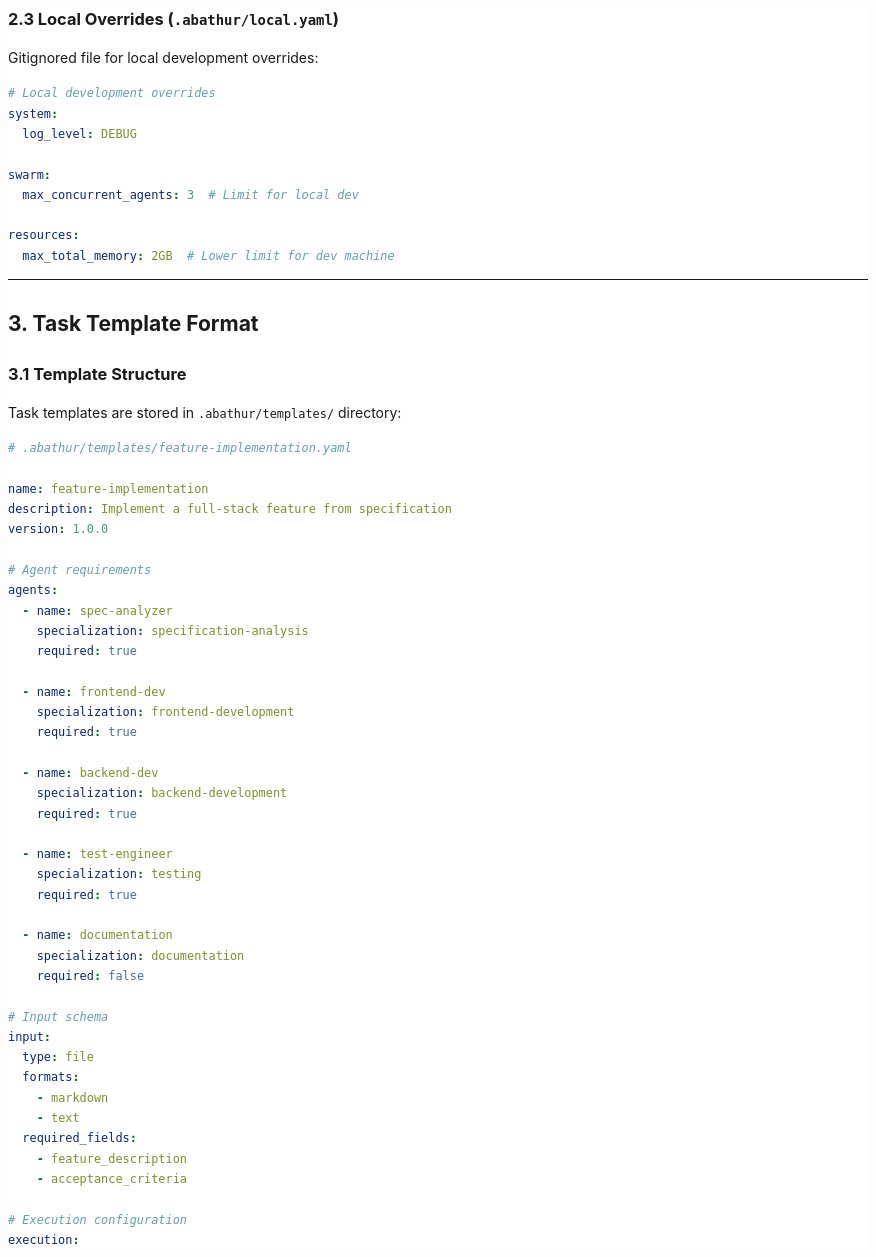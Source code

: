 ### 2.3 Local Overrides (`.abathur/local.yaml`)

Gitignored file for local development overrides:

```yaml
# Local development overrides
system:
  log_level: DEBUG

swarm:
  max_concurrent_agents: 3  # Limit for local dev

resources:
  max_total_memory: 2GB  # Lower limit for dev machine
```

---

## 3. Task Template Format

### 3.1 Template Structure

Task templates are stored in `.abathur/templates/` directory:

```yaml
# .abathur/templates/feature-implementation.yaml

name: feature-implementation
description: Implement a full-stack feature from specification
version: 1.0.0

# Agent requirements
agents:
  - name: spec-analyzer
    specialization: specification-analysis
    required: true

  - name: frontend-dev
    specialization: frontend-development
    required: true

  - name: backend-dev
    specialization: backend-development
    required: true

  - name: test-engineer
    specialization: testing
    required: true

  - name: documentation
    specialization: documentation
    required: false

# Input schema
input:
  type: file
  formats:
    - markdown
    - text
  required_fields:
    - feature_description
    - acceptance_criteria

# Execution configuration
execution:
```